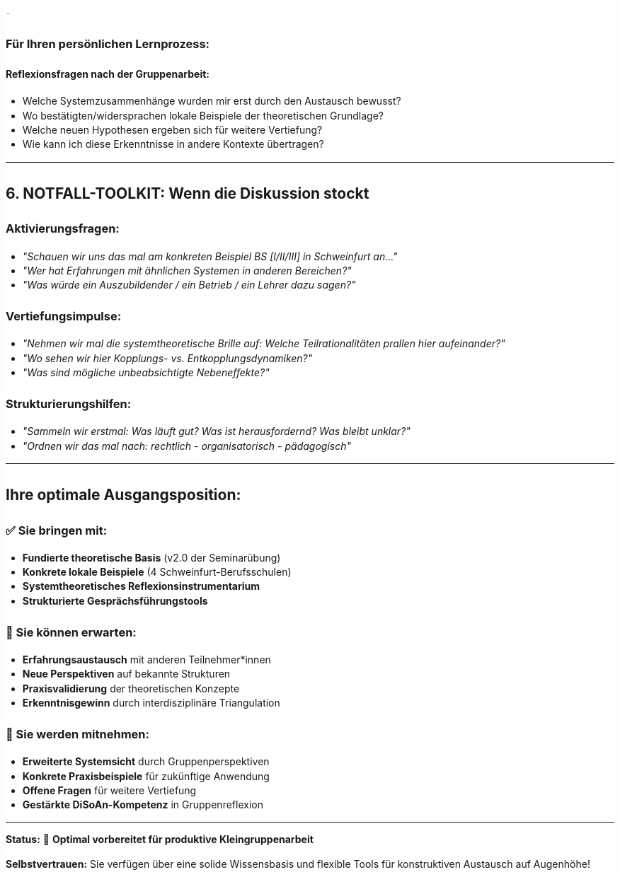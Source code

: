 ```markdown
- 
```

### **Für Ihren persönlichen Lernprozess:**

#### **Reflexionsfragen nach der Gruppenarbeit:**
- Welche Systemzusammenhänge wurden mir erst durch den Austausch bewusst?
- Wo bestätigten/widersprachen lokale Beispiele der theoretischen Grundlage?
- Welche neuen Hypothesen ergeben sich für weitere Vertiefung?
- Wie kann ich diese Erkenntnisse in andere Kontexte übertragen?

---

## **6. NOTFALL-TOOLKIT: Wenn die Diskussion stockt**

### **Aktivierungsfragen:**
- *"Schauen wir uns das mal am konkreten Beispiel BS [I/II/III] in Schweinfurt an..."*
- *"Wer hat Erfahrungen mit ähnlichen Systemen in anderen Bereichen?"*
- *"Was würde ein Auszubildender / ein Betrieb / ein Lehrer dazu sagen?"*

### **Vertiefungsimpulse:**
- *"Nehmen wir mal die systemtheoretische Brille auf: Welche Teilrationalitäten prallen hier aufeinander?"*
- *"Wo sehen wir hier Kopplungs- vs. Entkopplungsdynamiken?"*
- *"Was sind mögliche unbeabsichtigte Nebeneffekte?"*

### **Strukturierungshilfen:**
- *"Sammeln wir erstmal: Was läuft gut? Was ist herausfordernd? Was bleibt unklar?"*
- *"Ordnen wir das mal nach: rechtlich - organisatorisch - pädagogisch"*

---

## **Ihre optimale Ausgangsposition:**

### **✅ Sie bringen mit:**
- **Fundierte theoretische Basis** (v2.0 der Seminarübung)
- **Konkrete lokale Beispiele** (4 Schweinfurt-Berufsschulen)
- **Systemtheoretisches Reflexionsinstrumentarium**
- **Strukturierte Gesprächsführungstools**

### **🎯 Sie können erwarten:**
- **Erfahrungsaustausch** mit anderen Teilnehmer*innen
- **Neue Perspektiven** auf bekannte Strukturen
- **Praxisvalidierung** der theoretischen Konzepte
- **Erkenntnisgewinn** durch interdisziplinäre Triangulation

### **🔄 Sie werden mitnehmen:**
- **Erweiterte Systemsicht** durch Gruppenperspektiven
- **Konkrete Praxisbeispiele** für zukünftige Anwendung
- **Offene Fragen** für weitere Vertiefung
- **Gestärkte DiSoAn-Kompetenz** in Gruppenreflexion

---

**Status:** 🚀 **Optimal vorbereitet für produktive Kleingruppenarbeit**

**Selbstvertrauen:** Sie verfügen über eine solide Wissensbasis und flexible Tools für konstruktiven Austausch auf Augenhöhe!